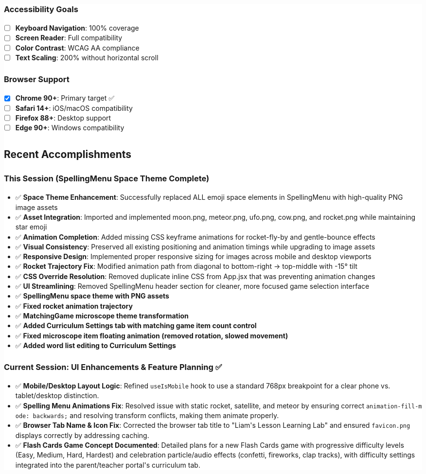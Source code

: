 ### Accessibility Goals
- [ ] **Keyboard Navigation**: 100% coverage
- [ ] **Screen Reader**: Full compatibility
- [ ] **Color Contrast**: WCAG AA compliance
- [ ] **Text Scaling**: 200% without horizontal scroll

### Browser Support
- [x] **Chrome 90+**: Primary target ✅
- [ ] **Safari 14+**: iOS/macOS compatibility
- [ ] **Firefox 88+**: Desktop support
- [ ] **Edge 90+**: Windows compatibility

## Recent Accomplishments

### This Session (SpellingMenu Space Theme Complete)
- ✅ **Space Theme Enhancement**: Successfully replaced ALL emoji space elements in SpellingMenu with high-quality PNG image assets  
- ✅ **Asset Integration**: Imported and implemented moon.png, meteor.png, ufo.png, cow.png, and rocket.png while maintaining star emoji
- ✅ **Animation Completion**: Added missing CSS keyframe animations for rocket-fly-by and gentle-bounce effects
- ✅ **Visual Consistency**: Preserved all existing positioning and animation timings while upgrading to image assets
- ✅ **Responsive Design**: Implemented proper responsive sizing for images across mobile and desktop viewports
- ✅ **Rocket Trajectory Fix**: Modified animation path from diagonal to bottom-right → top-middle with -15° tilt
- ✅ **CSS Override Resolution**: Removed duplicate inline CSS from App.jsx that was preventing animation changes
- ✅ **UI Streamlining**: Removed SpellingMenu header section for cleaner, more focused game selection interface
- ✅ **SpellingMenu space theme with PNG assets**
- ✅ **Fixed rocket animation trajectory**
- ✅ **MatchingGame microscope theme transformation**
- ✅ **Added Curriculum Settings tab with matching game item count control**
- ✅ **Fixed microscope item floating animation (removed rotation, slowed movement)**
- ✅ **Added word list editing to Curriculum Settings**

### Current Session: UI Enhancements & Feature Planning ✅
- ✅ **Mobile/Desktop Layout Logic**: Refined `useIsMobile` hook to use a standard 768px breakpoint for a clear phone vs. tablet/desktop distinction.
- ✅ **Spelling Menu Animations Fix**: Resolved issue with static rocket, satellite, and meteor by ensuring correct `animation-fill-mode: backwards;` and resolving transform conflicts, making them animate properly.
- ✅ **Browser Tab Name & Icon Fix**: Corrected the browser tab title to "Liam's Lesson Learning Lab" and ensured `favicon.png` displays correctly by addressing caching.
- ✅ **Flash Cards Game Concept Documented**: Detailed plans for a new Flash Cards game with progressive difficulty levels (Easy, Medium, Hard, Hardest) and celebration particle/audio effects (confetti, fireworks, clap tracks), with difficulty settings integrated into the parent/teacher portal's curriculum tab.
